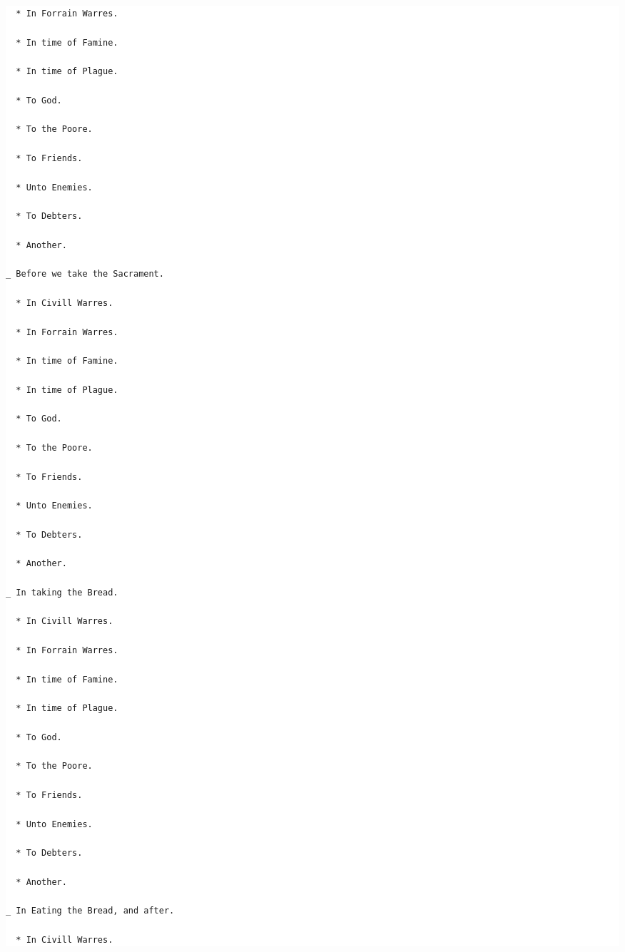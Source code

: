       * In Forrain Warres.

      * In time of Famine.

      * In time of Plague.

      * To God.

      * To the Poore.

      * To Friends.

      * Unto Enemies.

      * To Debters.

      * Another.

    _ Before we take the Sacrament.

      * In Civill Warres.

      * In Forrain Warres.

      * In time of Famine.

      * In time of Plague.

      * To God.

      * To the Poore.

      * To Friends.

      * Unto Enemies.

      * To Debters.

      * Another.

    _ In taking the Bread.

      * In Civill Warres.

      * In Forrain Warres.

      * In time of Famine.

      * In time of Plague.

      * To God.

      * To the Poore.

      * To Friends.

      * Unto Enemies.

      * To Debters.

      * Another.

    _ In Eating the Bread, and after.

      * In Civill Warres.
